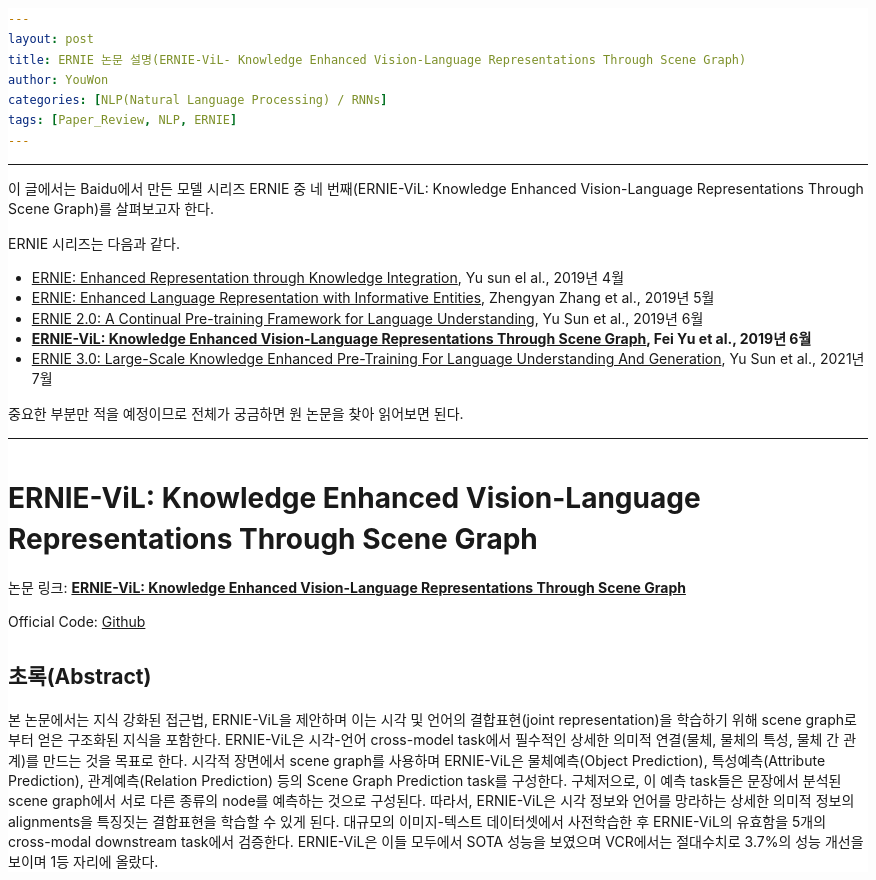 ```yaml
---
layout: post
title: ERNIE 논문 설명(ERNIE-ViL- Knowledge Enhanced Vision-Language Representations Through Scene Graph)
author: YouWon
categories: [NLP(Natural Language Processing) / RNNs]
tags: [Paper_Review, NLP, ERNIE]
---
```


---

이 글에서는 Baidu에서 만든 모델 시리즈 ERNIE 중 네 번째(ERNIE-ViL: Knowledge Enhanced Vision-Language Representations Through Scene Graph)를 살펴보고자 한다.

ERNIE 시리즈는 다음과 같다.

- [ERNIE: Enhanced Representation through Knowledge Integration](https://greeksharifa.github.io/nlp(natural%20language%20processing)%20/%20rnns/2021/06/14/ERNIE/), Yu sun el al., 2019년 4월
- [ERNIE: Enhanced Language Representation with Informative Entities](https://greeksharifa.github.io/nlp(natural%20language%20processing)%20/%20rnns/2021/07/01/ERNIE2/), Zhengyan Zhang et al., 2019년 5월
- [ERNIE 2.0: A Continual Pre-training Framework for Language Understanding](https://greeksharifa.github.io/nlp(natural%20language%20processing)%20/%20rnns/2021/07/05/ERNIE-2.0/), Yu Sun et al., 2019년 6월
- **[ERNIE-ViL: Knowledge Enhanced Vision-Language Representations Through Scene Graph](https://greeksharifa.github.io/nlp(natural%20language%20processing)%20/%20rnns/2021/07/19/ERNIE-ViL/), Fei Yu et al., 2019년 6월**
- [ERNIE 3.0: Large-Scale Knowledge Enhanced Pre-Training For Language Understanding And Generation](https://greeksharifa.github.io/nlp(natural%20language%20processing)%20/%20rnns/2021/07/28/ERNIE-3.0/), Yu Sun et al., 2021년 7월

중요한 부분만 적을 예정이므로 전체가 궁금하면 원 논문을 찾아 읽어보면 된다.

---

# ERNIE-ViL: Knowledge Enhanced Vision-Language Representations Through Scene Graph

논문 링크: **[ERNIE-ViL: Knowledge Enhanced Vision-Language Representations Through Scene Graph](https://arxiv.org/abs/2006.16934)**

Official Code: [Github](https://github.com/PaddlePaddle/ERNIE/tree/repro/ernie-vil)

## 초록(Abstract)

본 논문에서는 지식 강화된 접근법, ERNIE-ViL을 제안하며 이는 시각 및 언어의 결합표현(joint representation)을 학습하기 위해 scene graph로부터 얻은 구조화된 지식을 포함한다. ERNIE-ViL은 시각-언어 cross-model task에서 필수적인 상세한 의미적 연결(물체, 물체의 특성, 물체 간 관계)를 만드는 것을 목표로 한다. 시각적 장면에서 scene graph를 사용하며 ERNIE-ViL은 물체예측(Object Prediction), 특성예측(Attribute Prediction), 관계예측(Relation Prediction) 등의 Scene Graph Prediction task를 구성한다. 구체저으로, 이 예측 task들은 문장에서 분석된 scene graph에서 서로 다른 종류의 node를 예측하는 것으로 구성된다. 따라서, ERNIE-ViL은 시각 정보와 언어를 망라하는 상세한 의미적 정보의 alignments을 특징짓는 결합표현을 학습할 수 있게 된다. 대규모의 이미지-텍스트 데이터셋에서 사전학습한 후 ERNIE-ViL의 유효함을 5개의 cross-modal downstream task에서 검증한다. ERNIE-ViL은 이들 모두에서 SOTA 성능을 보였으며 VCR에서는 절대수치로 3.7%의 성능 개선을 보이며 1등 자리에 올랐다.

